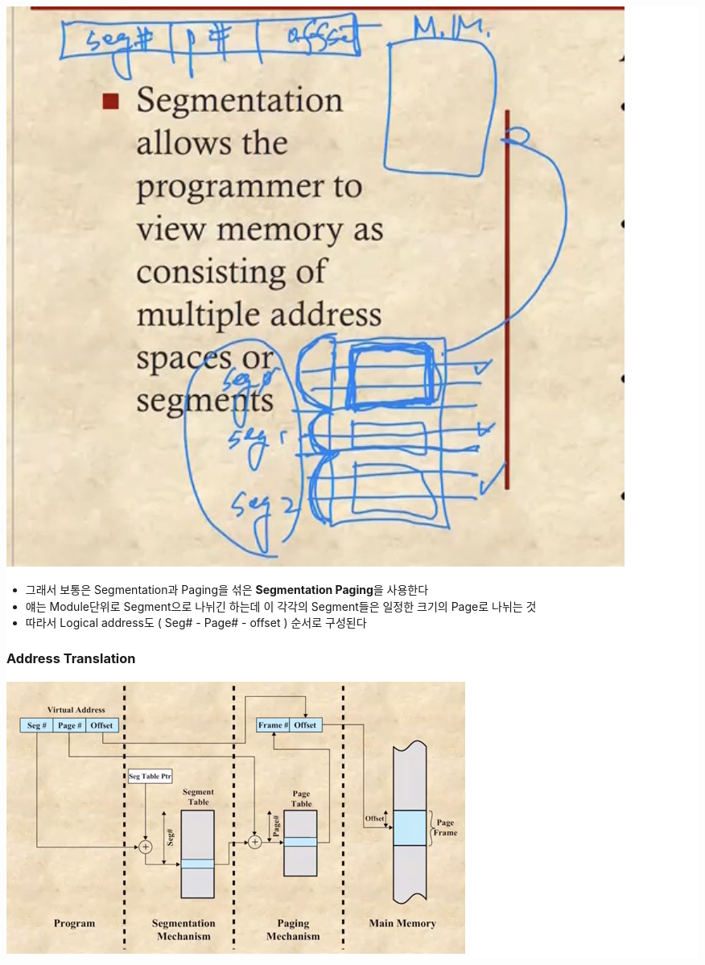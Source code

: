![%E1%84%8B%E1%85%B5%E1%84%85%E1%85%A9%E1%86%AB09%20-%20Segmentation%2097879bddf73146b6bb4576d9b2d9da55/image2.png](os.spring.2021.cnu.ac.kr/images/9/image2.png)

- 그래서 보통은 Segmentation과 Paging을 섞은 **Segmentation Paging**을 사용한다
- 얘는 Module단위로 Segment으로 나뉘긴 하는데 이 각각의 Segment들은 일정한 크기의 Page로 나뉘는 것
- 따라서 Logical address도 ( Seg# - Page# - offset ) 순서로 구성된다

### Address Translation

![%E1%84%8B%E1%85%B5%E1%84%85%E1%85%A9%E1%86%AB09%20-%20Segmentation%2097879bddf73146b6bb4576d9b2d9da55/image3.png](os.spring.2021.cnu.ac.kr/images/9/image3.png)
